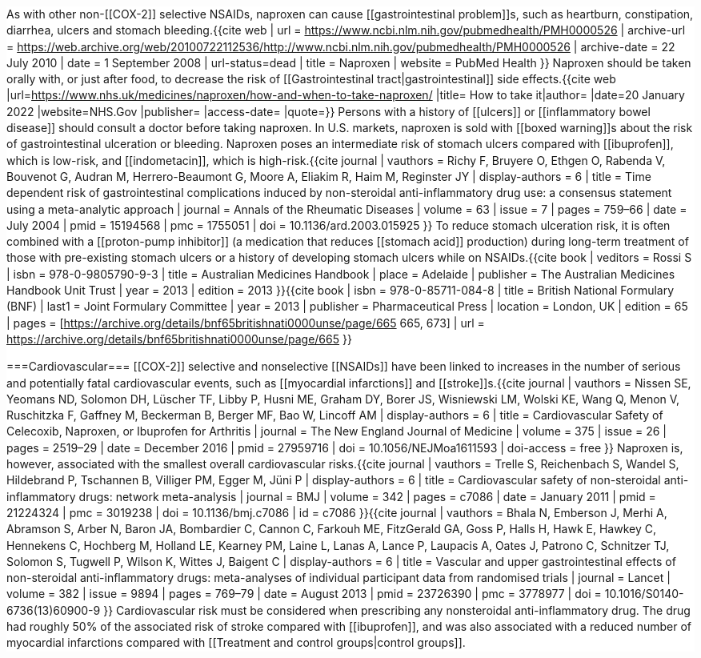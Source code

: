 As with other non-[[COX-2]] selective NSAIDs, naproxen can cause [[gastrointestinal problem]]s, such as heartburn, constipation, diarrhea, ulcers and stomach bleeding.<ref>{{cite web | url = https://www.ncbi.nlm.nih.gov/pubmedhealth/PMH0000526 | archive-url = https://web.archive.org/web/20100722112536/http://www.ncbi.nlm.nih.gov/pubmedhealth/PMH0000526 | archive-date = 22 July 2010 | date = 1 September 2008 | url-status=dead | title = Naproxen | website = PubMed Health }}</ref> Naproxen should be taken orally with, or just after food, to decrease the risk of [[Gastrointestinal tract|gastrointestinal]] side effects.<ref name="NHS_2022">{{cite web |url=https://www.nhs.uk/medicines/naproxen/how-and-when-to-take-naproxen/ |title= How to take it|author= |date=20 January 2022 |website=NHS.Gov |publisher= |access-date= |quote=}}</ref> Persons with a history of [[ulcers]] or [[inflammatory bowel disease]] should consult a doctor before taking naproxen.<ref name="NHS_2022"/> In U.S. markets, naproxen is sold with [[boxed warning]]s about the risk of gastrointestinal ulceration or bleeding.<ref name=drugs/> Naproxen poses an intermediate risk of stomach ulcers compared with [[ibuprofen]], which is low-risk, and [[indometacin]], which is high-risk.<ref>{{cite journal | vauthors = Richy F, Bruyere O, Ethgen O, Rabenda V, Bouvenot G, Audran M, Herrero-Beaumont G, Moore A, Eliakim R, Haim M, Reginster JY | display-authors = 6 | title = Time dependent risk of gastrointestinal complications induced by non-steroidal anti-inflammatory drug use: a consensus statement using a meta-analytic approach | journal = Annals of the Rheumatic Diseases | volume = 63 | issue = 7 | pages = 759–66 | date = July 2004 | pmid = 15194568 | pmc = 1755051 | doi = 10.1136/ard.2003.015925 }}</ref> To reduce stomach ulceration risk, it is often combined with a [[proton-pump inhibitor]] (a medication that reduces [[stomach acid]] production) during long-term treatment of those with pre-existing stomach ulcers or a history of developing stomach ulcers while on NSAIDs.<ref name="AMH">{{cite book | veditors = Rossi S | isbn = 978-0-9805790-9-3 | title = Australian Medicines Handbook | place = Adelaide | publisher = The Australian Medicines Handbook Unit Trust | year = 2013 | edition = 2013 }}</ref><ref name="BNF">{{cite book | isbn = 978-0-85711-084-8 | title = British National Formulary (BNF) | last1 = Joint Formulary Committee | year = 2013 | publisher = Pharmaceutical Press | location = London, UK | edition = 65 | pages = [https://archive.org/details/bnf65britishnati0000unse/page/665 665, 673] | url = https://archive.org/details/bnf65britishnati0000unse/page/665 }}</ref>

===Cardiovascular===
[[COX-2]] selective and nonselective [[NSAIDs]] have been linked to increases in the number of serious and potentially fatal cardiovascular events, such as [[myocardial infarctions]] and [[stroke]]s.<ref name="NissenYeomans2016">{{cite journal | vauthors = Nissen SE, Yeomans ND, Solomon DH, Lüscher TF, Libby P, Husni ME, Graham DY, Borer JS, Wisniewski LM, Wolski KE, Wang Q, Menon V, Ruschitzka F, Gaffney M, Beckerman B, Berger MF, Bao W, Lincoff AM | display-authors = 6 | title = Cardiovascular Safety of Celecoxib, Naproxen, or Ibuprofen for Arthritis | journal = The New England Journal of Medicine | volume = 375 | issue = 26 | pages = 2519–29 | date = December 2016 | pmid = 27959716 | doi = 10.1056/NEJMoa1611593 | doi-access = free }}</ref> Naproxen is, however, associated with the smallest overall cardiovascular risks.<ref name = Trelle>{{cite journal | vauthors = Trelle S, Reichenbach S, Wandel S, Hildebrand P, Tschannen B, Villiger PM, Egger M, Jüni P | display-authors = 6 | title = Cardiovascular safety of non-steroidal anti-inflammatory drugs: network meta-analysis | journal = BMJ | volume = 342 | pages = c7086 | date = January 2011 | pmid = 21224324 | pmc = 3019238 | doi = 10.1136/bmj.c7086 | id = c7086 }}</ref><ref name=j1>{{cite journal | vauthors = Bhala N, Emberson J, Merhi A, Abramson S, Arber N, Baron JA, Bombardier C, Cannon C, Farkouh ME, FitzGerald GA, Goss P, Halls H, Hawk E, Hawkey C, Hennekens C, Hochberg M, Holland LE, Kearney PM, Laine L, Lanas A, Lance P, Laupacis A, Oates J, Patrono C, Schnitzer TJ, Solomon S, Tugwell P, Wilson K, Wittes J, Baigent C | display-authors = 6 | title = Vascular and upper gastrointestinal effects of non-steroidal anti-inflammatory drugs: meta-analyses of individual participant data from randomised trials | journal = Lancet | volume = 382 | issue = 9894 | pages = 769–79 | date = August 2013 | pmid = 23726390 | pmc = 3778977 | doi = 10.1016/S0140-6736(13)60900-9 }}</ref> Cardiovascular risk must be considered when prescribing any nonsteroidal anti-inflammatory drug. The drug had roughly 50% of the associated risk of stroke compared with [[ibuprofen]], and was also associated with a reduced number of myocardial infarctions compared with [[Treatment and control groups|control groups]].<ref name=Trelle/>
